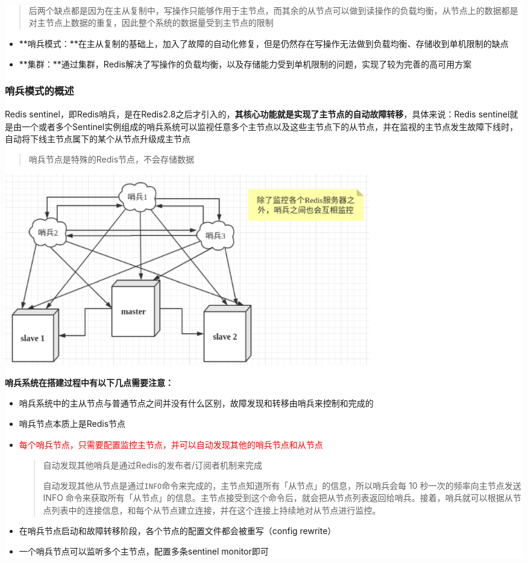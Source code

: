  > 后两个缺点都是因为在主从复制中，写操作只能够作用于主节点，而其余的从节点可以做到读操作的负载均衡，从节点上的数据都是对主节点上数据的重复，因此整个系统的数据量受到主节点的限制

- **哨兵模式：**在主从复制的基础上，加入了故障的自动化修复，但是仍然存在写操作无法做到负载均衡、存储收到单机限制的缺点

- **集群：**通过集群，Redis解决了写操作的负载均衡，以及存储能力受到单机限制的问题，实现了较为完善的高可用方案



### 哨兵模式的概述

Redis sentinel，即Redis哨兵，是在Redis2.8之后才引入的，**其核心功能就是实现了主节点的自动故障转移**，具体来说：Redis sentinel就是由一个或者多个Sentinel实例组成的哨兵系统可以监视任意多个主节点以及这些主节点下的从节点，并在监视的主节点发生故障下线时，自动将下线主节点属下的某个从节点升级成主节点

> 哨兵节点是特殊的Redis节点，不会存储数据

<img src="../../image/redis/image-20211221102051507.png" alt="image-20211221102051507" style="zoom:67%;" />



**哨兵系统在搭建过程中有以下几点需要注意：**

- 哨兵系统中的主从节点与普通节点之间并没有什么区别，故障发现和转移由哨兵来控制和完成的

- 哨兵节点本质上是Redis节点

- <font color=red>每个哨兵节点，只需要配置监控主节点，并可以自动发现其他的哨兵节点和从节点</font>

  > 自动发现其他哨兵是通过Redis的发布者/订阅者机制来完成
  >
  > 自动发现其他从节点是通过`INFO`命令来完成的，主节点知道所有「从节点」的信息，所以哨兵会每 10 秒一次的频率向主节点发送 INFO 命令来获取所有「从节点」的信息。主节点接受到这个命令后，就会把从节点列表返回给哨兵。接着，哨兵就可以根据从节点列表中的连接信息，和每个从节点建立连接，并在这个连接上持续地对从节点进行监控。

- 在哨兵节点启动和故障转移阶段，各个节点的配置文件都会被重写（config rewrite）

- 一个哨兵节点可以监听多个主节点，配置多条sentinel monitor即可
